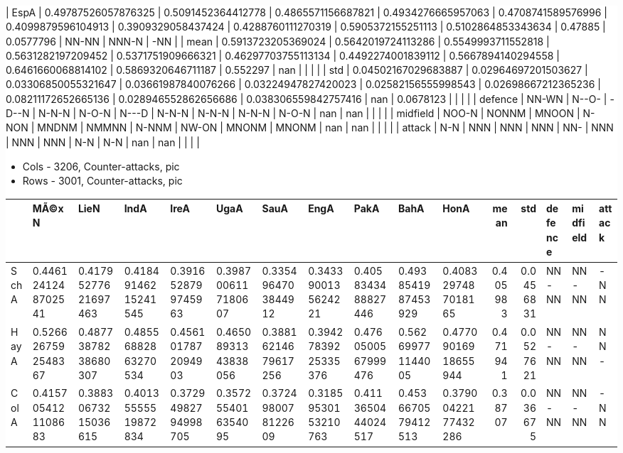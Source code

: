 | EspA     | 0.49787526057876325 | 0.5091452364412778  | 0.4865571156687821  | 0.4934276665957063  | 0.4708741589576996  | 0.4099879596104913  | 0.3909329058437424  | 0.4288760111270319  | 0.5905372155251113   | 0.5102864853343634   |   0.47885  |   0.0577796 | NN-NN     | NNN-N      | -NN      |
| mean     | 0.5913723205369024  | 0.5642019724113286  | 0.5549993711552818  | 0.5631282197209452  | 0.5371751909666321  | 0.46297703755113134 | 0.4492274001839112  | 0.5667894140294558  | 0.6461660068814102   | 0.5869320646711187   |   0.552297 | nan         |           |            |          |
| std      | 0.04502167029683887 | 0.02964697201503627 | 0.03306850055321647 | 0.03661987840076266 | 0.03224947827420023 | 0.02582156555998543 | 0.02698667212365236 | 0.08211172652665136 | 0.028946552862656686 | 0.038306559842757416 | nan        |   0.0678123 |           |            |          |
| defence  | NN-WN               | N--O-               | -D--N               | N-N-N               | N-O-N               | N---D               | N-N-N               | N-N-N               | N-N-N                | N-O-N                | nan        | nan         |           |            |          |
| midfield | NOO-N               | NONNM               | MNOON               | N-NON               | MNDNM               | NMMNN               | N-NNM               | NW-ON               | MNONM                | MNONM                | nan        | nan         |           |            |          |
| attack   | N-N                 | NNN                 | NNN                 | NNN                 | NN-                 | NNN                 | NNN                 | NNN                 | N-N                  | N-N                  | nan        | nan         |           |            |          |

* Cols - 3206, Counter-attacks, pic
* Rows - 3001, Counter-attacks, pic

|          | MÃ©xN                | LieN                 | IndA                | IreA                 | UgaA                 | SauA                | EngA                 | PakA                | BahA                | HonA                 |       mean |         std | defence   | midfield   | attack   |
|:---------|:--------------------|:---------------------|:--------------------|:---------------------|:---------------------|:--------------------|:---------------------|:--------------------|:--------------------|:---------------------|-----------:|------------:|:----------|:-----------|:---------|
| SchA     | 0.4461241248702541  | 0.41795277621697463  | 0.41849146215241545 | 0.3916528799745963   | 0.3987006117180607   | 0.3354964703844912  | 0.3433900135624221   | 0.4058343488827446  | 0.4938541987453929  | 0.4083297487018165   |   0.405983 |   0.0456831 | NN-NN     | NN-NN      | -NN      |
| HayA     | 0.5266267592548367  | 0.48773878238680307  | 0.48556882863270534 | 0.4561017872094903   | 0.46508931343838056  | 0.38816214679617256 | 0.39427839225335376  | 0.4760500567999476  | 0.562699771144005   | 0.47709016918655944  |   0.471941 |   0.0527621 | NN-NN     | NN-NN      | NN-      |
| ColA     | 0.4157054121108683  | 0.38830673215036615  | 0.40135555519872834 | 0.37294982794998705  | 0.3572554016354095   | 0.3724980078122609  | 0.31859530153210763  | 0.4113650444024517  | 0.4536670579412513  | 0.37900422177432286  |   0.38707  |   0.036675  | NN-NN     | NN-NN      | -NN      |
